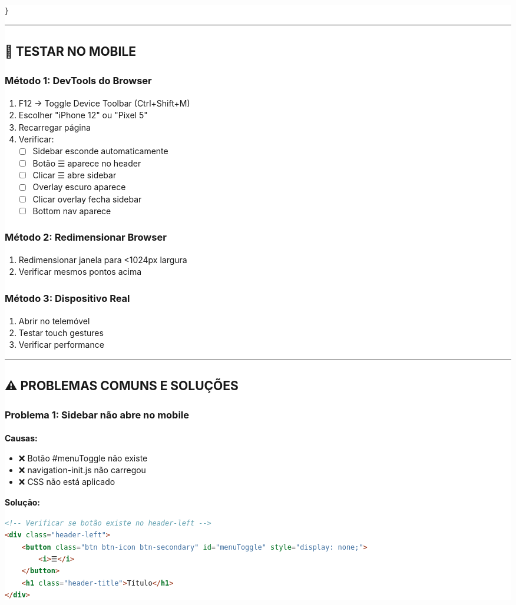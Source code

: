 ```css
}
```

---

## 🧪 TESTAR NO MOBILE

### **Método 1: DevTools do Browser**
1. F12 → Toggle Device Toolbar (Ctrl+Shift+M)
2. Escolher "iPhone 12" ou "Pixel 5"
3. Recarregar página
4. Verificar:
   - [ ] Sidebar esconde automaticamente
   - [ ] Botão ☰ aparece no header
   - [ ] Clicar ☰ abre sidebar
   - [ ] Overlay escuro aparece
   - [ ] Clicar overlay fecha sidebar
   - [ ] Bottom nav aparece

### **Método 2: Redimensionar Browser**
1. Redimensionar janela para <1024px largura
2. Verificar mesmos pontos acima

### **Método 3: Dispositivo Real**
1. Abrir no telemóvel
2. Testar touch gestures
3. Verificar performance

---

## ⚠️ PROBLEMAS COMUNS E SOLUÇÕES

### **Problema 1: Sidebar não abre no mobile**

**Causas:**
- ❌ Botão #menuToggle não existe
- ❌ navigation-init.js não carregou
- ❌ CSS não está aplicado

**Solução:**
```html
<!-- Verificar se botão existe no header-left -->
<div class="header-left">
    <button class="btn btn-icon btn-secondary" id="menuToggle" style="display: none;">
        <i>☰</i>
    </button>
    <h1 class="header-title">Título</h1>
</div>
```
